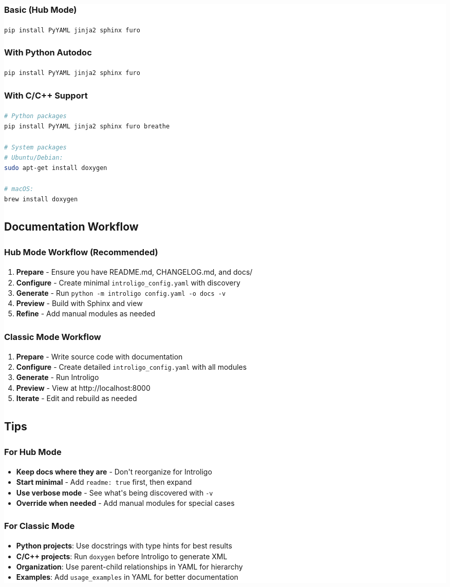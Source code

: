 ### Basic (Hub Mode)
```bash
pip install PyYAML jinja2 sphinx furo
```

### With Python Autodoc
```bash
pip install PyYAML jinja2 sphinx furo
```

### With C/C++ Support
```bash
# Python packages
pip install PyYAML jinja2 sphinx furo breathe

# System packages
# Ubuntu/Debian:
sudo apt-get install doxygen

# macOS:
brew install doxygen
```

## Documentation Workflow

### Hub Mode Workflow (Recommended)

1. **Prepare** - Ensure you have README.md, CHANGELOG.md, and docs/
2. **Configure** - Create minimal `introligo_config.yaml` with discovery
3. **Generate** - Run `python -m introligo config.yaml -o docs -v`
4. **Preview** - Build with Sphinx and view
5. **Refine** - Add manual modules as needed

### Classic Mode Workflow

1. **Prepare** - Write source code with documentation
2. **Configure** - Create detailed `introligo_config.yaml` with all modules
3. **Generate** - Run Introligo
4. **Preview** - View at http://localhost:8000
5. **Iterate** - Edit and rebuild as needed

## Tips

### For Hub Mode
- **Keep docs where they are** - Don't reorganize for Introligo
- **Start minimal** - Add `readme: true` first, then expand
- **Use verbose mode** - See what's being discovered with `-v`
- **Override when needed** - Add manual modules for special cases

### For Classic Mode
- **Python projects**: Use docstrings with type hints for best results
- **C/C++ projects**: Run `doxygen` before Introligo to generate XML
- **Organization**: Use parent-child relationships in YAML for hierarchy
- **Examples**: Add `usage_examples` in YAML for better documentation
